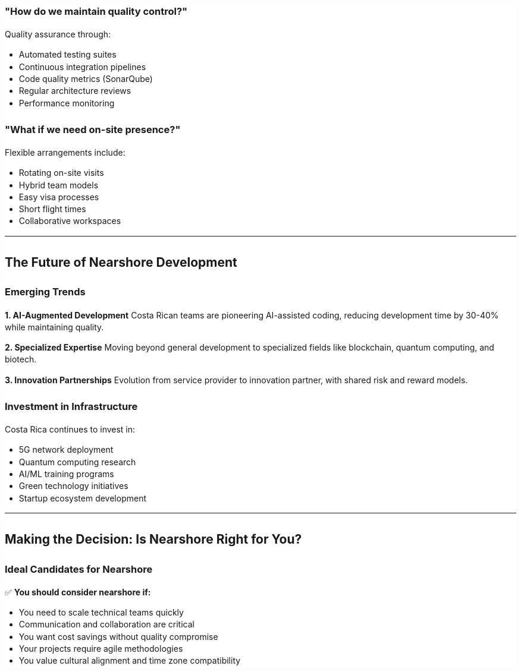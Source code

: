 ### "How do we maintain quality control?"

Quality assurance through:
- Automated testing suites
- Continuous integration pipelines
- Code quality metrics (SonarQube)
- Regular architecture reviews
- Performance monitoring

### "What if we need on-site presence?"

Flexible arrangements include:
- Rotating on-site visits
- Hybrid team models
- Easy visa processes
- Short flight times
- Collaborative workspaces

---

## The Future of Nearshore Development

### Emerging Trends

**1. AI-Augmented Development**
Costa Rican teams are pioneering AI-assisted coding, reducing development time by 30-40% while maintaining quality.

**2. Specialized Expertise**
Moving beyond general development to specialized fields like blockchain, quantum computing, and biotech.

**3. Innovation Partnerships**
Evolution from service provider to innovation partner, with shared risk and reward models.

### Investment in Infrastructure

Costa Rica continues to invest in:
- 5G network deployment
- Quantum computing research
- AI/ML training programs
- Green technology initiatives
- Startup ecosystem development

---

## Making the Decision: Is Nearshore Right for You?

### Ideal Candidates for Nearshore

✅ **You should consider nearshore if:**
- You need to scale technical teams quickly
- Communication and collaboration are critical
- You want cost savings without quality compromise
- Your projects require agile methodologies
- You value cultural alignment and time zone compatibility
